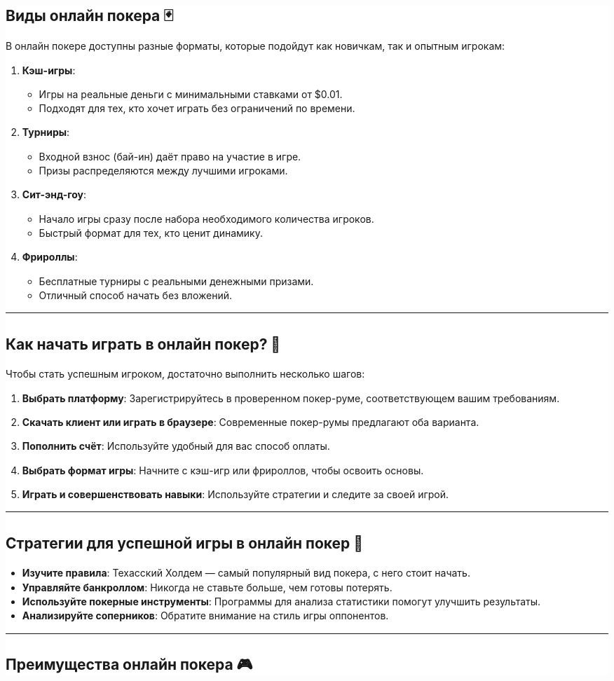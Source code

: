 
## Виды онлайн покера 🃏

В онлайн покере доступны разные форматы, которые подойдут как новичкам, так и опытным игрокам:

1. **Кэш-игры**:
   - Игры на реальные деньги с минимальными ставками от $0.01.
   - Подходят для тех, кто хочет играть без ограничений по времени.

2. **Турниры**:
   - Входной взнос (бай-ин) даёт право на участие в игре.
   - Призы распределяются между лучшими игроками.

3. **Сит-энд-гоу**:
   - Начало игры сразу после набора необходимого количества игроков.
   - Быстрый формат для тех, кто ценит динамику.

4. **Фрироллы**:
   - Бесплатные турниры с реальными денежными призами.
   - Отличный способ начать без вложений.

---

## Как начать играть в онлайн покер? 🚀

Чтобы стать успешным игроком, достаточно выполнить несколько шагов:

1. **Выбрать платформу**:
   Зарегистрируйтесь в проверенном покер-руме, соответствующем вашим требованиям.
   
2. **Скачать клиент или играть в браузере**:
   Современные покер-румы предлагают оба варианта.

3. **Пополнить счёт**:
   Используйте удобный для вас способ оплаты.

4. **Выбрать формат игры**:
   Начните с кэш-игр или фрироллов, чтобы освоить основы.

5. **Играть и совершенствовать навыки**:
   Используйте стратегии и следите за своей игрой.

---

## Стратегии для успешной игры в онлайн покер 🎯

- **Изучите правила**: Техасский Холдем — самый популярный вид покера, с него стоит начать.
- **Управляйте банкроллом**: Никогда не ставьте больше, чем готовы потерять.
- **Используйте покерные инструменты**: Программы для анализа статистики помогут улучшить результаты.
- **Анализируйте соперников**: Обратите внимание на стиль игры оппонентов.

---

## Преимущества онлайн покера 🎮
